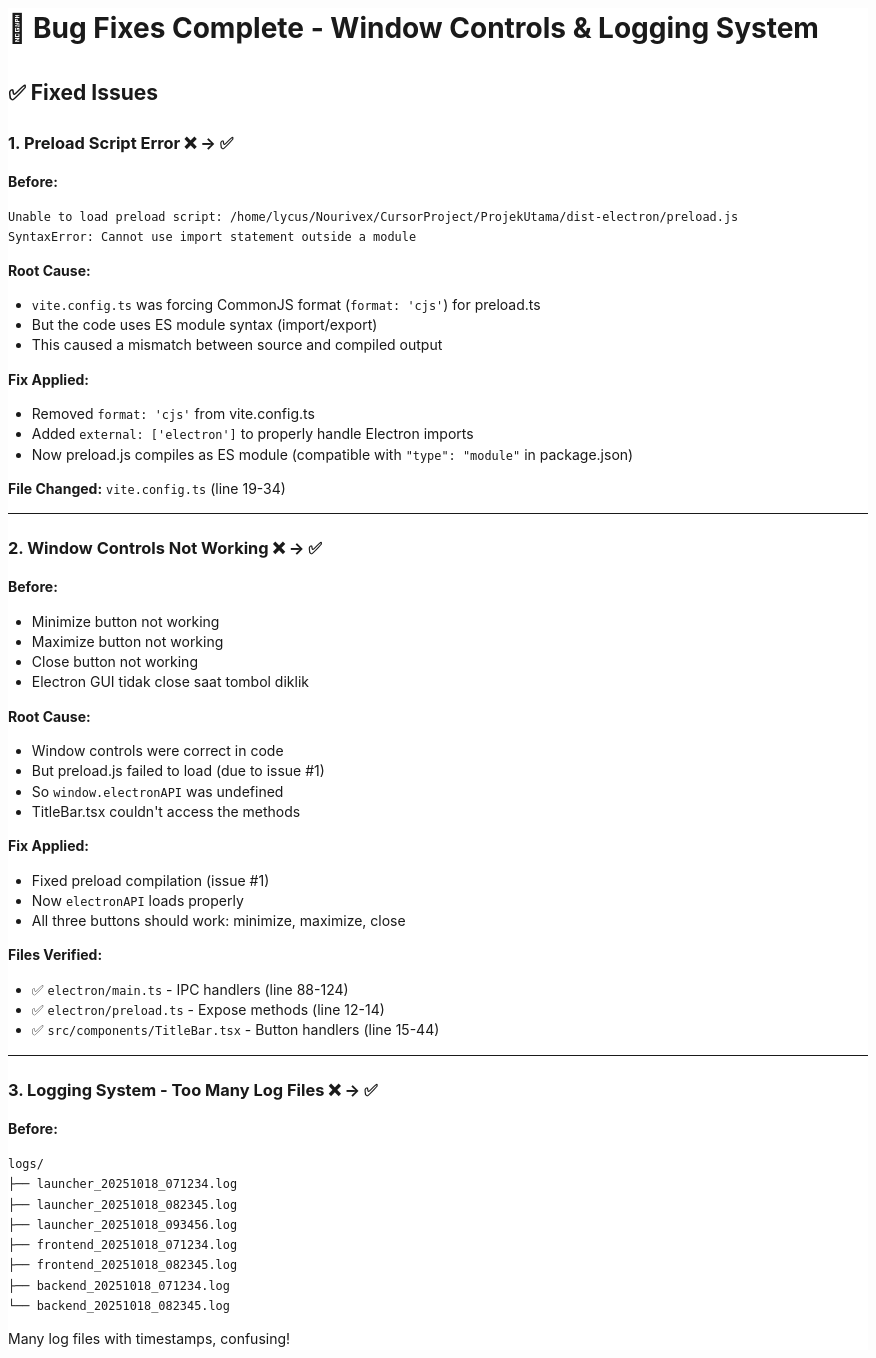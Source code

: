 # 🎯 Bug Fixes Complete - Window Controls & Logging System

## ✅ Fixed Issues

### 1. **Preload Script Error** ❌ → ✅
**Before:**
```
Unable to load preload script: /home/lycus/Nourivex/CursorProject/ProjekUtama/dist-electron/preload.js
SyntaxError: Cannot use import statement outside a module
```

**Root Cause:**
- `vite.config.ts` was forcing CommonJS format (`format: 'cjs'`) for preload.ts
- But the code uses ES module syntax (import/export)
- This caused a mismatch between source and compiled output

**Fix Applied:**
- Removed `format: 'cjs'` from vite.config.ts
- Added `external: ['electron']` to properly handle Electron imports
- Now preload.js compiles as ES module (compatible with `"type": "module"` in package.json)

**File Changed:** `vite.config.ts` (line 19-34)

---

### 2. **Window Controls Not Working** ❌ → ✅
**Before:**
- Minimize button not working
- Maximize button not working  
- Close button not working
- Electron GUI tidak close saat tombol diklik

**Root Cause:**
- Window controls were correct in code
- But preload.js failed to load (due to issue #1)
- So `window.electronAPI` was undefined
- TitleBar.tsx couldn't access the methods

**Fix Applied:**
- Fixed preload compilation (issue #1)
- Now `electronAPI` loads properly
- All three buttons should work: minimize, maximize, close

**Files Verified:**
- ✅ `electron/main.ts` - IPC handlers (line 88-124)
- ✅ `electron/preload.ts` - Expose methods (line 12-14)
- ✅ `src/components/TitleBar.tsx` - Button handlers (line 15-44)

---

### 3. **Logging System - Too Many Log Files** ❌ → ✅
**Before:**
```
logs/
├── launcher_20251018_071234.log
├── launcher_20251018_082345.log
├── launcher_20251018_093456.log
├── frontend_20251018_071234.log
├── frontend_20251018_082345.log
├── backend_20251018_071234.log
└── backend_20251018_082345.log
```
Many log files with timestamps, confusing!
